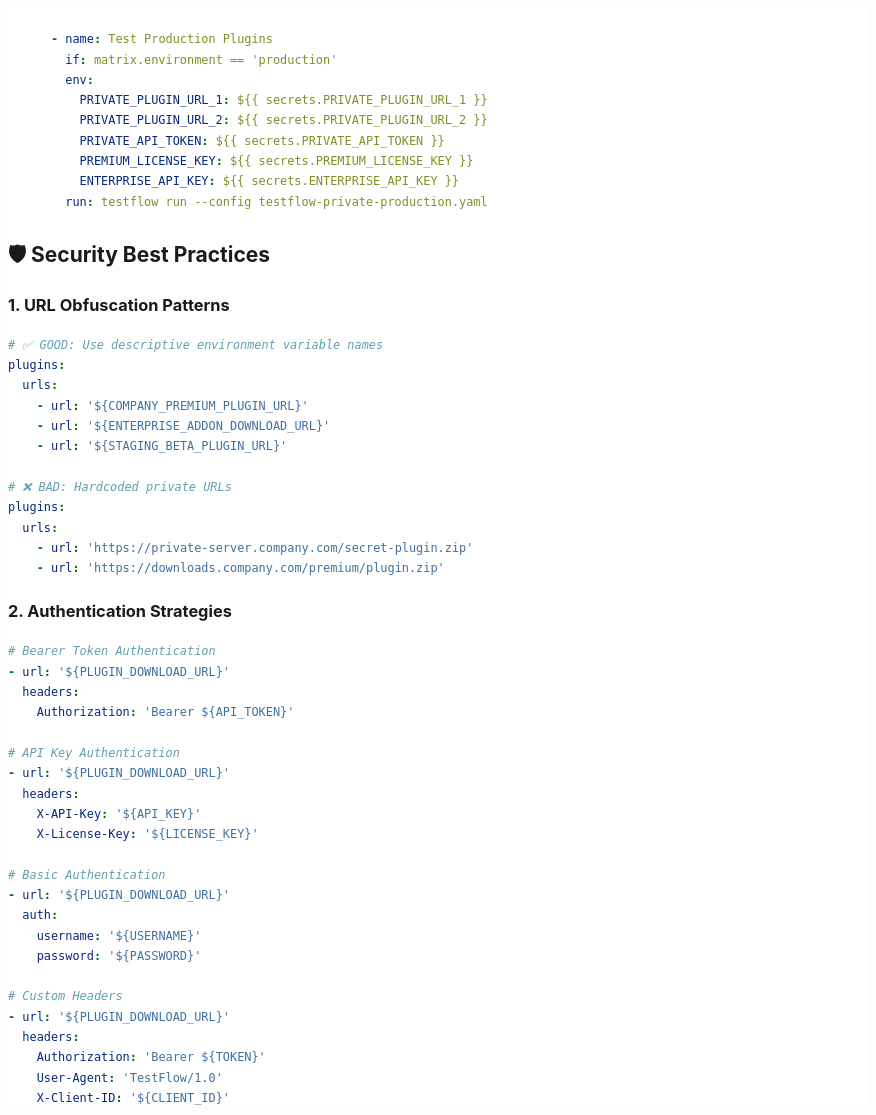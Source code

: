 ```yaml
      
      - name: Test Production Plugins
        if: matrix.environment == 'production'
        env:
          PRIVATE_PLUGIN_URL_1: ${{ secrets.PRIVATE_PLUGIN_URL_1 }}
          PRIVATE_PLUGIN_URL_2: ${{ secrets.PRIVATE_PLUGIN_URL_2 }}
          PRIVATE_API_TOKEN: ${{ secrets.PRIVATE_API_TOKEN }}
          PREMIUM_LICENSE_KEY: ${{ secrets.PREMIUM_LICENSE_KEY }}
          ENTERPRISE_API_KEY: ${{ secrets.ENTERPRISE_API_KEY }}
        run: testflow run --config testflow-private-production.yaml
```

## 🛡️ Security Best Practices

### 1. URL Obfuscation Patterns

```yaml
# ✅ GOOD: Use descriptive environment variable names
plugins:
  urls:
    - url: '${COMPANY_PREMIUM_PLUGIN_URL}'
    - url: '${ENTERPRISE_ADDON_DOWNLOAD_URL}'
    - url: '${STAGING_BETA_PLUGIN_URL}'

# ❌ BAD: Hardcoded private URLs
plugins:
  urls:
    - url: 'https://private-server.company.com/secret-plugin.zip'
    - url: 'https://downloads.company.com/premium/plugin.zip'
```

### 2. Authentication Strategies

```yaml
# Bearer Token Authentication
- url: '${PLUGIN_DOWNLOAD_URL}'
  headers:
    Authorization: 'Bearer ${API_TOKEN}'

# API Key Authentication
- url: '${PLUGIN_DOWNLOAD_URL}'
  headers:
    X-API-Key: '${API_KEY}'
    X-License-Key: '${LICENSE_KEY}'

# Basic Authentication
- url: '${PLUGIN_DOWNLOAD_URL}'
  auth:
    username: '${USERNAME}'
    password: '${PASSWORD}'

# Custom Headers
- url: '${PLUGIN_DOWNLOAD_URL}'
  headers:
    Authorization: 'Bearer ${TOKEN}'
    User-Agent: 'TestFlow/1.0'
    X-Client-ID: '${CLIENT_ID}'
```
